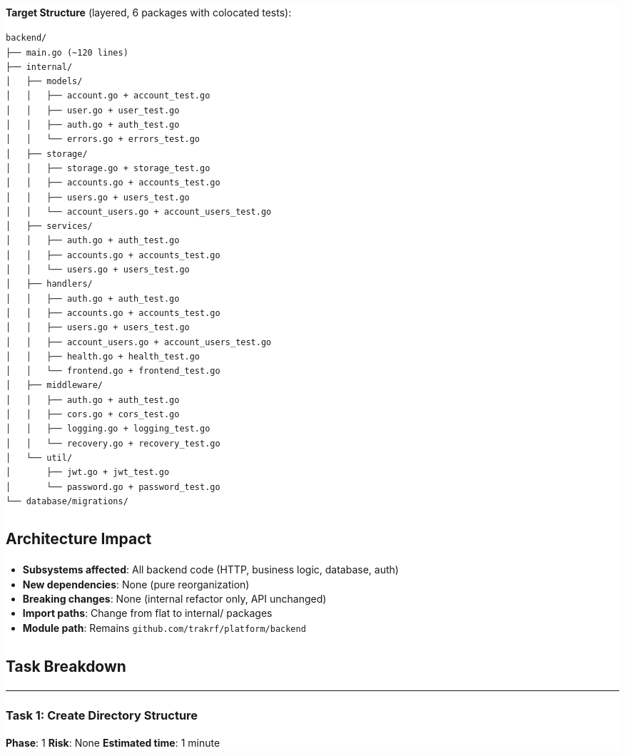 **Target Structure** (layered, 6 packages with colocated tests):
```
backend/
├── main.go (~120 lines)
├── internal/
│   ├── models/
│   │   ├── account.go + account_test.go
│   │   ├── user.go + user_test.go
│   │   ├── auth.go + auth_test.go
│   │   └── errors.go + errors_test.go
│   ├── storage/
│   │   ├── storage.go + storage_test.go
│   │   ├── accounts.go + accounts_test.go
│   │   ├── users.go + users_test.go
│   │   └── account_users.go + account_users_test.go
│   ├── services/
│   │   ├── auth.go + auth_test.go
│   │   ├── accounts.go + accounts_test.go
│   │   └── users.go + users_test.go
│   ├── handlers/
│   │   ├── auth.go + auth_test.go
│   │   ├── accounts.go + accounts_test.go
│   │   ├── users.go + users_test.go
│   │   ├── account_users.go + account_users_test.go
│   │   ├── health.go + health_test.go
│   │   └── frontend.go + frontend_test.go
│   ├── middleware/
│   │   ├── auth.go + auth_test.go
│   │   ├── cors.go + cors_test.go
│   │   ├── logging.go + logging_test.go
│   │   └── recovery.go + recovery_test.go
│   └── util/
│       ├── jwt.go + jwt_test.go
│       └── password.go + password_test.go
└── database/migrations/
```

## Architecture Impact

- **Subsystems affected**: All backend code (HTTP, business logic, database, auth)
- **New dependencies**: None (pure reorganization)
- **Breaking changes**: None (internal refactor only, API unchanged)
- **Import paths**: Change from flat to internal/ packages
- **Module path**: Remains `github.com/trakrf/platform/backend`

## Task Breakdown

---

### Task 1: Create Directory Structure
**Phase**: 1
**Risk**: None
**Estimated time**: 1 minute
